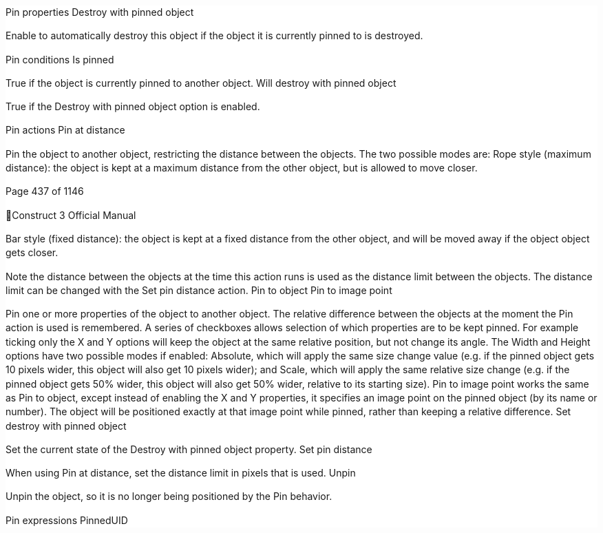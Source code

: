 Pin properties
Destroy with pinned object

Enable to automatically destroy this object if the object it is currently pinned to is destroyed.

Pin conditions
Is pinned

True if the object is currently pinned to another object.
Will destroy with pinned object

True if the Destroy with pinned object option is enabled.

Pin actions
Pin at distance

Pin the object to another object, restricting the distance between the objects. The two
possible modes are:
Rope style (maximum distance): the object is kept at a maximum distance from the
other object, but is allowed to move closer.

Page 437 of 1146

Construct 3 Official Manual

Bar style (fixed distance): the object is kept at a fixed distance from the other object, and
will be moved away if the object object gets closer.

Note the distance between the objects at the time this action runs is used as the distance
limit between the objects. The distance limit can be changed with the Set pin distance action.
Pin to object
Pin to image point

Pin one or more properties of the object to another object. The relative difference between
the objects at the moment the Pin action is used is remembered. A series of checkboxes
allows selection of which properties are to be kept pinned. For example ticking only the X
and Y options will keep the object at the same relative position, but not change its angle. The
Width and Height options have two possible modes if enabled: Absolute, which will apply the
same size change value (e.g. if the pinned object gets 10 pixels wider, this object will also get
10 pixels wider); and Scale, which will apply the same relative size change (e.g. if the pinned
object gets 50% wider, this object will also get 50% wider, relative to its starting size).
Pin to image point works the same as Pin to object, except instead of enabling the X and Y
properties, it specifies an image point on the pinned object (by its name or number). The
object will be positioned exactly at that image point while pinned, rather than keeping a
relative difference.
Set destroy with pinned object

Set the current state of the Destroy with pinned object property.
Set pin distance

When using Pin at distance, set the distance limit in pixels that is used.
Unpin

Unpin the object, so it is no longer being positioned by the Pin behavior.

Pin expressions
PinnedUID
